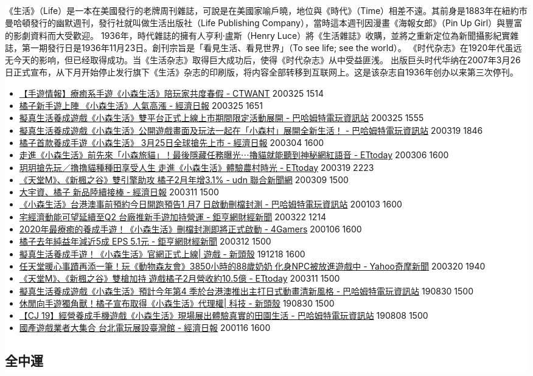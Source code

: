 《生活》（Life）是一本在美國發行的老牌周刊雜誌，可說是在美國家喻戶曉，地位與《時代》（Time）相差不遠。其前身是1883年在紐約市曼哈頓發行的幽默週刊，發行社就叫做生活出版社（Life Publishing Company），當時這本週刊因漫畫《海報女郎》（Pin Up Girl）與豐富的影劇資料而大受歡迎。
1936年，時代雜誌的擁有人亨利·盧斯（Henry Luce）將《生活雜誌》收購，並將之重新定位為新聞攝影紀實雜誌，第一期發行日是1936年11月23日。創刊宗旨是「看見生活、看見世界」（To see life; see the world）。
《时代杂志》在1920年代虽远无今天的影响，但已经取得成功。当《生活杂志》取得巨大成功后，使得《时代杂志》从中受益匪浅。
出版巨头时代华纳在2007年3月26日正式宣布，从下月开始停止发行旗下《生活》杂志的印刷版，将内容全部转移到互联网上。这是该杂志自1936年创办以来第三次停刊。
- [【手遊情報】療癒系手遊《小森生活》陪玩家共度春假 - CTWANT](https://www.ctwant.com/article/42855 "【手遊情報】療癒系手遊《小森生活》陪玩家共度春假 - CTWANT") 200325 1514
- [橘子新手遊上陣 《小森生活》人氣高漲 - 經濟日報](https://money.udn.com/money/story/5612/4442939 "橘子新手遊上陣 《小森生活》人氣高漲 - 經濟日報") 200325 1651
- [擬真生活養成遊戲《小森生活》雙平台正式上線上市期間限定活動展開 - 巴哈姆特電玩資訊站](https://gnn.gamer.com.tw/detail.php?sn=194485 "擬真生活養成遊戲《小森生活》雙平台正式上線上市期間限定活動展開 - 巴哈姆特電玩資訊站") 200325 1555
- [擬真生活養成遊戲《小森生活》公開遊戲畫面及玩法一起在「小森村」展開全新生活！ - 巴哈姆特電玩資訊站](https://gnn.gamer.com.tw/detail.php?sn=194237 "擬真生活養成遊戲《小森生活》公開遊戲畫面及玩法一起在「小森村」展開全新生活！ - 巴哈姆特電玩資訊站") 200319 1846
- [橘子首款養成手遊《小森生活》 3月25日全球搶先上市 - 經濟日報](https://money.udn.com/money/story/5612/4388854 "橘子首款養成手遊《小森生活》 3月25日全球搶先上市 - 經濟日報") 200304 1600
- [走進《小森生活》前先來「小森旅貓」！最後隱藏任務曝光⋯擼貓就能聽到神秘網紅語音 - ETtoday](https://game.ettoday.net/article/1659741.htm "走進《小森生活》前先來「小森旅貓」！最後隱藏任務曝光⋯擼貓就能聽到神秘網紅語音 - ETtoday") 200306 1600
- [玥玥搶先玩／撸撸貓種種田享受人生 走進《小森生活》體驗農村時光 - ETtoday](https://game.ettoday.net/article/1671982.htm "玥玥搶先玩／撸撸貓種種田享受人生 走進《小森生活》體驗農村時光 - ETtoday") 200319 2223
- [《天堂M》、《新楓之谷》雙引擎助攻 橘子2月年增3.1% - udn 聯合新聞網](https://udn.com/news/story/7254/4400993 "《天堂M》、《新楓之谷》雙引擎助攻 橘子2月年增3.1% - udn 聯合新聞網") 200309 1500
- [大宇資、橘子 新品陸續接棒 - 經濟日報](https://money.udn.com/money/story/11074/4405857 "大宇資、橘子 新品陸續接棒 - 經濟日報") 200311 1500
- [《小森生活》台港澳事前預約今日開跑預告1 月7 日啟動刪檔封測 - 巴哈姆特電玩資訊站](https://gnn.gamer.com.tw/detail.php?sn=190964 "《小森生活》台港澳事前預約今日開跑預告1 月7 日啟動刪檔封測 - 巴哈姆特電玩資訊站") 200103 1600
- [宅經濟動能可望延續至Q2 台廠推新手遊加持營運 - 鉅亨網財經新聞](https://m.cnyes.com/news/id/4456076 "宅經濟動能可望延續至Q2 台廠推新手遊加持營運 - 鉅亨網財經新聞") 200322 1214
- [2020年最療癒的養成手遊！《小森生活》刪檔封測即將正式啟動 - 4Gamers](https://www.4gamers.com.tw/news/detail/41677/gamania-komori-life-pre-register "2020年最療癒的養成手遊！《小森生活》刪檔封測即將正式啟動 - 4Gamers") 200106 1600
- [橘子去年純益年減近5成 EPS 5.1元 - 鉅亨網財經新聞](https://m.cnyes.com/news/id/4452286 "橘子去年純益年減近5成 EPS 5.1元 - 鉅亨網財經新聞") 200312 1500
- [擬真生活養成手遊！《小森生活》官網正式上線| 遊戲 - 新頭殼](https://newtalk.tw/news/view/2019-12-18/342075 "擬真生活養成手遊！《小森生活》官網正式上線| 遊戲 - 新頭殼") 191218 1600
- [任天堂暖心事蹟再添一筆！玩《動物森友會》3850小時的88歲奶奶 化身NPC被放進遊戲中 - Yahoo奇摩新聞](https://tw.news.yahoo.com/%E4%BB%BB%E5%A4%A9%E5%A0%82%E6%9A%96%E5%BF%83%E4%BA%8B%E8%B9%9F%E5%86%8D%E6%B7%BB-%E7%AD%86-%E7%8E%A9-%E5%8B%95%E7%89%A9%E6%A3%AE%E5%8F%8B%E6%9C%83-3850%E5%B0%8F%E6%99%82%E7%9A%8488%E6%AD%B2%E5%A5%B6%E5%A5%B6-114045387.html "任天堂暖心事蹟再添一筆！玩《動物森友會》3850小時的88歲奶奶 化身NPC被放進遊戲中 - Yahoo奇摩新聞") 200320 1940
- [《天堂M》、《新楓之谷》雙槍加持 遊戲橘子2月營收約10.5億 - ETtoday](https://game.ettoday.net/article/1665286.htm "《天堂M》、《新楓之谷》雙槍加持 遊戲橘子2月營收約10.5億 - ETtoday") 200311 1500
- [擬真生活養成遊戲《小森生活》預計今年第4 季於台港澳推出主打日式動畫清新風格 - 巴哈姆特電玩資訊站](https://gnn.gamer.com.tw/detail.php?sn=185056 "擬真生活養成遊戲《小森生活》預計今年第4 季於台港澳推出主打日式動畫清新風格 - 巴哈姆特電玩資訊站") 190830 1500
- [休閒向手遊獨角獸！橘子宣布取得《小森生活》代理權| 科技 - 新頭殼](https://newtalk.tw/news/view/2019-08-30/292717 "休閒向手遊獨角獸！橘子宣布取得《小森生活》代理權| 科技 - 新頭殼") 190830 1500
- [【CJ 19】經營養成手機遊戲《小森生活》現場展出體驗真實的田園生活 - 巴哈姆特電玩資訊站](https://gnn.gamer.com.tw/detail.php?sn=183939 "【CJ 19】經營養成手機遊戲《小森生活》現場展出體驗真實的田園生活 - 巴哈姆特電玩資訊站") 190808 1500
- [國產遊戲業者大集合 台北電玩展設臺灣館 - 經濟日報](https://money.udn.com/money/story/5640/4290806 "國產遊戲業者大集合 台北電玩展設臺灣館 - 經濟日報") 200116 1600

## 全中運
